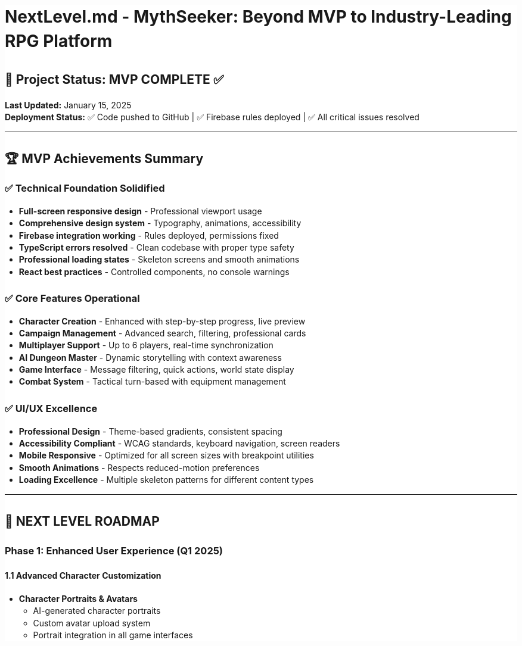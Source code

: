 # NextLevel.md - MythSeeker: Beyond MVP to Industry-Leading RPG Platform

## 🎯 Project Status: MVP COMPLETE ✅

**Last Updated:** January 15, 2025  
**Deployment Status:** ✅ Code pushed to GitHub | ✅ Firebase rules deployed | ✅ All critical issues resolved

---

## 🏆 MVP Achievements Summary

### ✅ Technical Foundation Solidified
- **Full-screen responsive design** - Professional viewport usage
- **Comprehensive design system** - Typography, animations, accessibility
- **Firebase integration working** - Rules deployed, permissions fixed
- **TypeScript errors resolved** - Clean codebase with proper type safety
- **Professional loading states** - Skeleton screens and smooth animations
- **React best practices** - Controlled components, no console warnings

### ✅ Core Features Operational
- **Character Creation** - Enhanced with step-by-step progress, live preview
- **Campaign Management** - Advanced search, filtering, professional cards
- **Multiplayer Support** - Up to 6 players, real-time synchronization
- **AI Dungeon Master** - Dynamic storytelling with context awareness
- **Game Interface** - Message filtering, quick actions, world state display
- **Combat System** - Tactical turn-based with equipment management

### ✅ UI/UX Excellence
- **Professional Design** - Theme-based gradients, consistent spacing
- **Accessibility Compliant** - WCAG standards, keyboard navigation, screen readers
- **Mobile Responsive** - Optimized for all screen sizes with breakpoint utilities
- **Smooth Animations** - Respects reduced-motion preferences
- **Loading Excellence** - Multiple skeleton patterns for different content types

---

## 🚀 NEXT LEVEL ROADMAP

### Phase 1: Enhanced User Experience (Q1 2025)

#### 1.1 Advanced Character Customization
- **Character Portraits & Avatars**
  - AI-generated character portraits
  - Custom avatar upload system
  - Portrait integration in all game interfaces
  